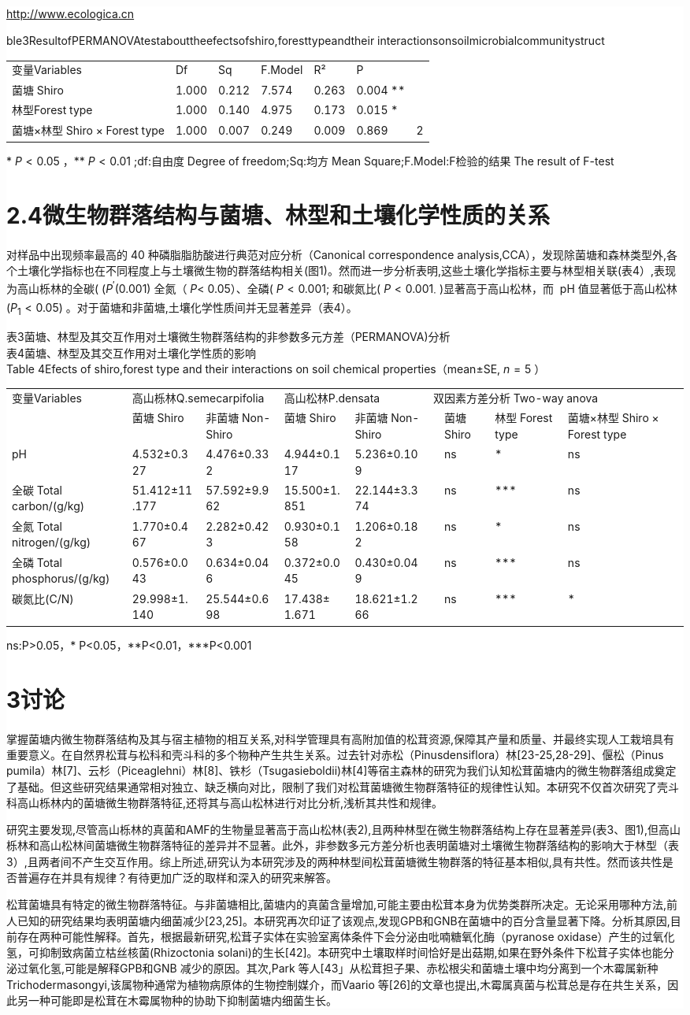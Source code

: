 http://www.ecologica.cn

ble3ResultofPERMANOVAtestabouttheefectsofshiro,foresttypeandtheir interactionsonsoilmicrobialcommunitystruct   

<html><body><table><tr><td>变量Variables</td><td>Df</td><td>Sq</td><td>F.Model</td><td>R²</td><td>P</td><td></td></tr><tr><td>菌塘 Shiro</td><td>1.000</td><td>0.212</td><td>7.574</td><td>0.263</td><td>0.004 **</td><td></td></tr><tr><td>林型Forest type</td><td>1.000</td><td>0.140</td><td>4.975</td><td>0.173</td><td>0.015 *</td><td></td></tr><tr><td>菌塘×林型 Shiro × Forest type</td><td>1.000</td><td>0.007</td><td>0.249</td><td>0.009</td><td>0.869</td><td>2</td></tr></table></body></html>

\* $P < 0 . 0 5$ ，\*\* $P < 0 . 0 1$ ;df:自由度 Degree of freedom;Sq:均方 Mean Square;F.Model:F检验的结果 The result of F-test

# 2.4微生物群落结构与菌塘、林型和土壤化学性质的关系

对样品中出现频率最高的 40 种磷脂脂肪酸进行典范对应分析（Canonical correspondence analysis,CCA），发现除菌塘和森林类型外,各个土壤化学指标也在不同程度上与土壤微生物的群落结构相关(图1)。然而进一步分析表明,这些土壤化学指标主要与林型相关联(表4）,表现为高山栎林的全碳( $( P ^ { ' } ( 0 . 0 0 1 )$ 全氮（ $P <$ 0.05）、全磷( $P < 0 . 0 0 1 ;$ 和碳氮比( $P < 0 . 0 0 1 _ { \cdot }$ )显著高于高山松林，而 $\mathrm { \ p H }$ 值显著低于高山松林 $( P _ { 1 } < 0 . 0 5 )$ 。对于菌塘和非菌塘,土壤化学性质间并无显著差异（表4）。

表3菌塘、林型及其交互作用对土壤微生物群落结构的非参数多元方差（PERMANOVA)分析  
表4菌塘、林型及其交互作用对土壤化学性质的影响  
Table 4Efects of shiro,forest type and their interactions on soil chemical properties（mean±SE, $n = 5$ ）   

<html><body><table><tr><td rowspan="2">变量Variables</td><td colspan="2">高山栎林Q.semecarpifolia</td><td colspan="2">高山松林P.densata</td><td colspan="4">双因素方差分析 Two-way anova</td></tr><tr><td>菌塘 Shiro</td><td>非菌塘 Non-Shiro</td><td>菌塘 Shiro</td><td>非菌塘 Non-Shiro</td><td></td><td>菌塘 Shiro</td><td>林型 Forest type</td><td>菌塘×林型 Shiro × Forest type</td></tr><tr><td>pH</td><td>4.532±0.327</td><td>4.476±0.332</td><td>4.944±0.117</td><td>5.236±0.109</td><td></td><td>ns</td><td>*</td><td>ns</td></tr><tr><td>全碳 Total carbon/(g/kg)</td><td>51.412±11.177</td><td>57.592±9.962</td><td>15.500±1.851</td><td>22.144±3.374</td><td></td><td>ns</td><td>***</td><td>ns</td></tr><tr><td>全氮 Total nitrogen/(g/kg)</td><td>1.770±0.467</td><td>2.282±0.423</td><td>0.930±0.158</td><td>1.206±0.182</td><td></td><td>ns</td><td>*</td><td>ns</td></tr><tr><td>全磷 Total phosphorus/(g/kg)</td><td>0.576±0.043</td><td>0.634±0.046</td><td>0.372±0.045</td><td>0.430±0.049</td><td></td><td>ns</td><td>***</td><td>ns</td></tr><tr><td>碳氮比(C/N)</td><td>29.998±1.140</td><td>25.544±0.698</td><td>17.438± 1.671</td><td>18.621±1.266</td><td></td><td>ns</td><td>***</td><td>*</td></tr></table></body></html>

ns:P>0.05，\* P<0.05，\*\*P<0.01，\*\*\*P<0.001

# 3讨论

掌握菌塘内微生物群落结构及其与宿主植物的相互关系,对科学管理具有高附加值的松茸资源,保障其产量和质量、并最终实现人工栽培具有重要意义。在自然界松茸与松科和壳斗科的多个物种产生共生关系。过去针对赤松（Pinusdensiflora）林[23-25,28-29]、偃松（Pinus pumila）林[7]、云杉（Piceaglehni）林[8]、铁杉（Tsugasieboldii)林[4]等宿主森林的研究为我们认知松茸菌塘内的微生物群落组成奠定了基础。但这些研究结果通常相对独立、缺乏横向对比，限制了我们对松茸菌塘微生物群落特征的规律性认知。本研究不仅首次研究了壳斗科高山栎林内的菌塘微生物群落特征,还将其与高山松林进行对比分析,浅析其共性和规律。

研究主要发现,尽管高山栎林的真菌和AMF的生物量显著高于高山松林(表2),且两种林型在微生物群落结构上存在显著差异(表3、图1),但高山栎林和高山松林间菌塘微生物群落特征的差异并不显著。此外，非参数多元方差分析也表明菌塘对土壤微生物群落结构的影响大于林型（表3）,且两者间不产生交互作用。综上所述,研究认为本研究涉及的两种林型间松茸菌塘微生物群落的特征基本相似,具有共性。然而该共性是否普遍存在并具有规律？有待更加广泛的取样和深入的研究来解答。

松茸菌塘具有特定的微生物群落特征。与非菌塘相比,菌塘内的真菌含量增加,可能主要由松茸本身为优势类群所决定。无论采用哪种方法,前人已知的研究结果均表明菌塘内细菌减少[23,25]。本研究再次印证了该观点,发现GPB和GNB在菌塘中的百分含量显著下降。分析其原因,目前存在两种可能性解释。首先，根据最新研究,松茸子实体在实验室离体条件下会分泌由吡喃糖氧化酶（pyranose oxidase）产生的过氧化氢，可抑制致病菌立枯丝核菌(Rhizoctonia solani)的生长[42]。本研究中土壤取样时间恰好是出菇期,如果在野外条件下松茸子实体也能分泌过氧化氢,可能是解释GPB和GNB 减少的原因。其次,Park 等人[43」从松茸担子果、赤松根尖和菌塘土壤中均分离到一个木霉属新种Trichodermasongyi,该属物种通常为植物病原体的生物控制媒介，而Vaario 等[26]的文章也提出,木霉属真菌与松茸总是存在共生关系，因此另一种可能即是松茸在木霉属物种的协助下抑制菌塘内细菌生长。
